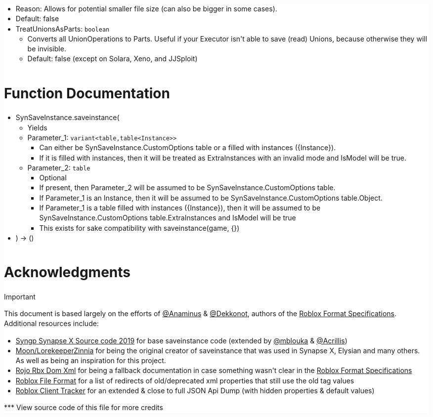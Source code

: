   - Reason: Allows for potential smaller file size (can also be bigger in some cases).
  - Default: false
- TreatUnionsAsParts: `boolean`
  - Converts all UnionOperations to Parts. Useful if your Executor isn't able to save (read) Unions, because otherwise they will be invisible.
  - Default: false (except on Solara, Xeno, and JJSploit)
# Function Documentation
- SynSaveInstance.saveinstance(
  - Yields
  - Parameter_1: `variant<table,table<Instance>>`
    - Can either be SynSaveInstance.CustomOptions table or a filled with instances ({Instance}).
    - If it is filled with instances, then it will be treated as ExtraInstances with an invalid mode and IsModel will be true.
  - Parameter_2: `table`
    - Optional
    - If present, then Parameter_2 will be assumed to be SynSaveInstance.CustomOptions table.
    - If Parameter_1 is an Instance, then it will be assumed to be SynSaveInstance.CustomOptions table.Object.
    - If Parameter_1 is a table filled with instances ({Instance}), then it will be assumed to be SynSaveInstance.CustomOptions table.ExtraInstances and IsModel will be true
    - This exists for sake compatibility with saveinstance(game, {})
- ) → ()
# Acknowledgments
> [!IMPORTANT]
> This document is based largely on the efforts of [@Anaminus] & [@Dekkonot], authors of the [Roblox Format Specifications]. Additional
resources include:
> 
> - [Syngp Synapse X Source code 2019][Synapse X Source 2019] for base saveinstance code (extended by [@mblouka] & [@Acrillis])
> - [Moon/LorekeeperZinnia][@LorekeeperZinnia] for being the original creator of saveinstance that was used in Synapse X, Elysian and many others. As well as being an inspiration for this project.
> - [Rojo Rbx Dom Xml] for being a fallback documentation in case something wasn't clear in the [Roblox Format Specifications]
> - [Roblox File Format] for a list of redirects of old/deprecated xml properties that still use the old tag values
> - [Roblox Client Tracker] for an extended & close to full JSON Api Dump (with hidden properties & default values)

\*\*\* View source code of this file for more credits

[@Acrillis]: https://github.com/Acrillis
[@Anaminus]: https://github.com/Anaminus
[@Dekkonot]: https://github.com/Dekkonot
[@mblouka]: https://github.com/mblouka
[@LorekeeperZinnia]: https://github.com/LorekeeperZinnia
[bit32]: https://create.roblox.com/docs/reference/engine/libraries/bit32
[buffer]: https://create.roblox.com/docs/reference/engine/libraries/buffer
[pack]: https://create.roblox.com/docs/reference/engine/libraries/string#pack
[unpack]: https://create.roblox.com/docs/reference/engine/libraries/string#unpack
[string]: https://create.roblox.com/docs/reference/engine/libraries/string
[DataType Exceptions]: https://github.com/rojo-rbx/rbx-dom/blob/8ca9250fa5a5ad3756c89e1e111e1aabaf698b27/rbx_reflector/src/cli/generate.rs#L196
[KRNL Docs]: https://app.archbee.com/public/PREVIEW-2Jp4SDaAD4P1COFfx1p_t/PREVIEW-EtjA4sQe5zYUxIHwA6CqJ#mDB9D
[KRNL-like saveinstance Options]: https://app.archbee.com/public/PREVIEW-2Jp4SDaAD4P1COFfx1p_t/PREVIEW-EtjA4sQe5zYUxIHwA6CqJ#mDB9D
[Rojo Rbx Dom Xml]: https://github.com/rojo-rbx/rbx-dom/blob/master/docs/xml.md
[Rojo Rbx Dom Binary]: https://github.com/rojo-rbx/rbx-dom/blob/master/docs/binary.md
[Luau Syntax]: https://luau-lang.org/syntax
[Rbx-Binary-Format]: https://github.com/Dekkonot/rbx-binary-format/blob/master/src/writer.lua
[Roblox Client Tracker]: https://github.com/MaximumADHD/Roblox-Client-Tracker
[Roblox File Format]: https://github.com/MaximumADHD/Roblox-File-Format
[Roblox Format Specifications]: https://github.com/RobloxAPI/spec/
[Roblox Format Specifications Binary]: https://github.com/RobloxAPI/spec/blob/master/formats/rbxl.md
[SharedStrings]: https://github.com/RobloxAPI/spec/blob/master/formats/rbxlx.md#sharedstring
[Synapse X Docs Old]: https://synapsexdocs.github.io/custom-lua-functions/misc-functions/#save-instance
[debug]: https://web.archive.org/web/20221021015553/https://docs.synapse.to/reference/debug_lib.html
[Synapse X Docs]: https://web.archive.org/web/20230318113846/https://docs.synapse.to/reference/misc.html
[Synapse X Source 2019]: https://github.com/Acrillis/SynapseX
[PropertyPatches v1]: https://github.com/MaximumADHD/Roblox-File-Format/blob/main/Plugins/GenerateApiDump/PropertyPatches.lua#L72
[PropertyPatches v2]: https://github.com/rojo-rbx/rbx-dom/tree/master/patches
[PropertyPatches v3]: https://github.com/rojo-rbx/rbx-dom/blob/master/rbx_dom_lua/src/customProperties.lua
[UNC]: https://github.com/unified-naming-convention/NamingStandard/commit/613c1956b801ace54ba141dfc60842a16608b54f
